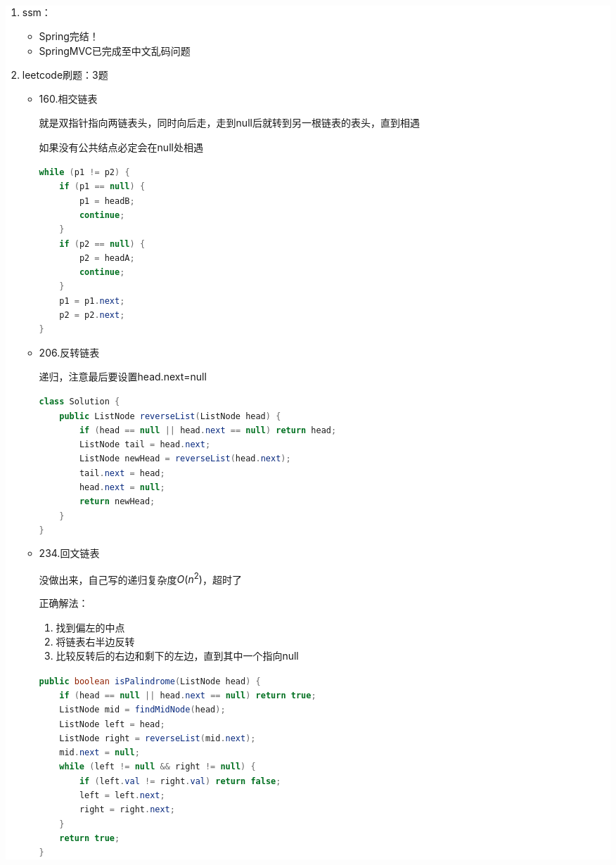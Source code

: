 1. ssm：

	- Spring完结！
	- SpringMVC已完成至中文乱码问题

2. leetcode刷题：3题

	- 160.相交链表

		就是双指针指向两链表头，同时向后走，走到null后就转到另一根链表的表头，直到相遇

		如果没有公共结点必定会在null处相遇

		```java
		while (p1 != p2) {
		    if (p1 == null) {
		        p1 = headB;
		        continue;
		    }
		    if (p2 == null) {
		        p2 = headA;
		        continue;
		    }
		    p1 = p1.next;
		    p2 = p2.next;
		}
		```

	- 206.反转链表

		递归，注意最后要设置head.next=null

		```java
		class Solution {
		    public ListNode reverseList(ListNode head) {
		        if (head == null || head.next == null) return head;
		        ListNode tail = head.next;
		        ListNode newHead = reverseList(head.next);
		        tail.next = head;
		        head.next = null;
		        return newHead;
		    }
		}
		```

	- 234.回文链表

		没做出来，自己写的递归复杂度$O(n^2)$，超时了

		正确解法：

		1. 找到偏左的中点
		2. 将链表右半边反转
		3. 比较反转后的右边和剩下的左边，直到其中一个指向null

		```java
		public boolean isPalindrome(ListNode head) {
		    if (head == null || head.next == null) return true;
		    ListNode mid = findMidNode(head);
		    ListNode left = head;
		    ListNode right = reverseList(mid.next);
		    mid.next = null;
		    while (left != null && right != null) {
		        if (left.val != right.val) return false;
		        left = left.next;
		        right = right.next;
		    }
		    return true;
		}
		```